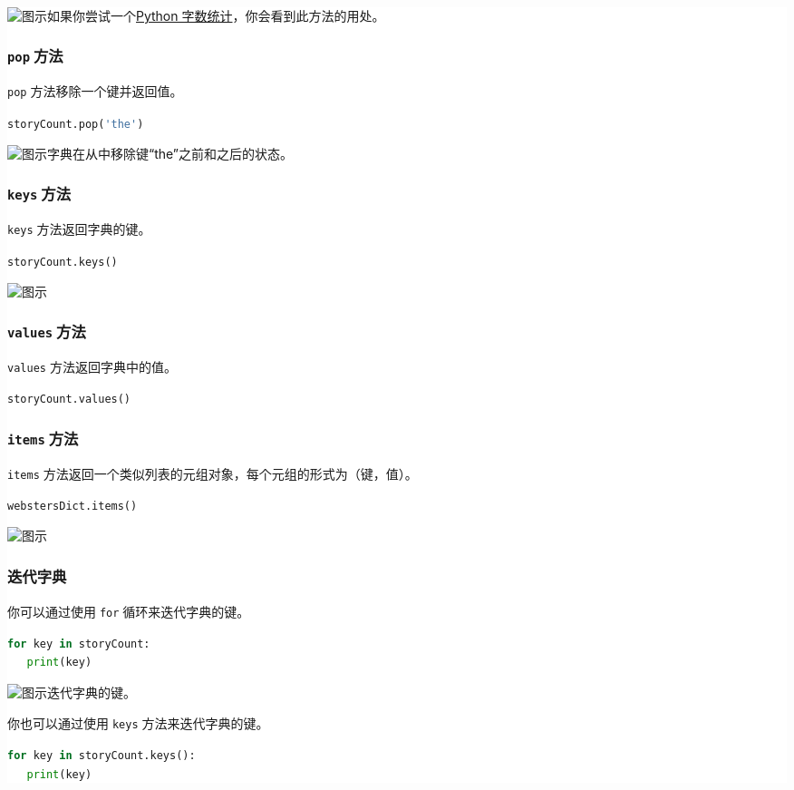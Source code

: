 ![图示](../Images/dabc14860aab8f72980d724a9ae58bb0.png)如果你尝试一个[Python 字数统计](https://codeburst.io/python-basics-11-word-count-filter-out-punctuation-dictionary-manipulation-and-sorting-lists-3f6c55420855)，你会看到此方法的用处。

### `pop` 方法

`pop` 方法移除一个键并返回值。

```py
storyCount.pop('the')
```

![图示](../Images/9a3b6402cab2de492057cc7e4bd2b663.png)字典在从中移除键“the”之前和之后的状态。

### `keys` 方法

`keys` 方法返回字典的键。

```py
storyCount.keys()
```

![图示](../Images/b99bd3e6f7c9ff18fc48eb6a647cc79a.png)

### `values` 方法

`values` 方法返回字典中的值。

```py
storyCount.values()
```

### `items` 方法

`items` 方法返回一个类似列表的元组对象，每个元组的形式为（键，值）。

```py
webstersDict.items()
```

![图示](../Images/95a23918bd62cf831836851224874644.png)

### 迭代字典

你可以通过使用 `for` 循环来迭代字典的键。

```py
for key in storyCount:
   print(key)
```

![图示](../Images/996d4c450382d989e06e5f7188cc9cdf.png)迭代字典的键。

你也可以通过使用 `keys` 方法来迭代字典的键。

```py
for key in storyCount.keys():
   print(key)
```
